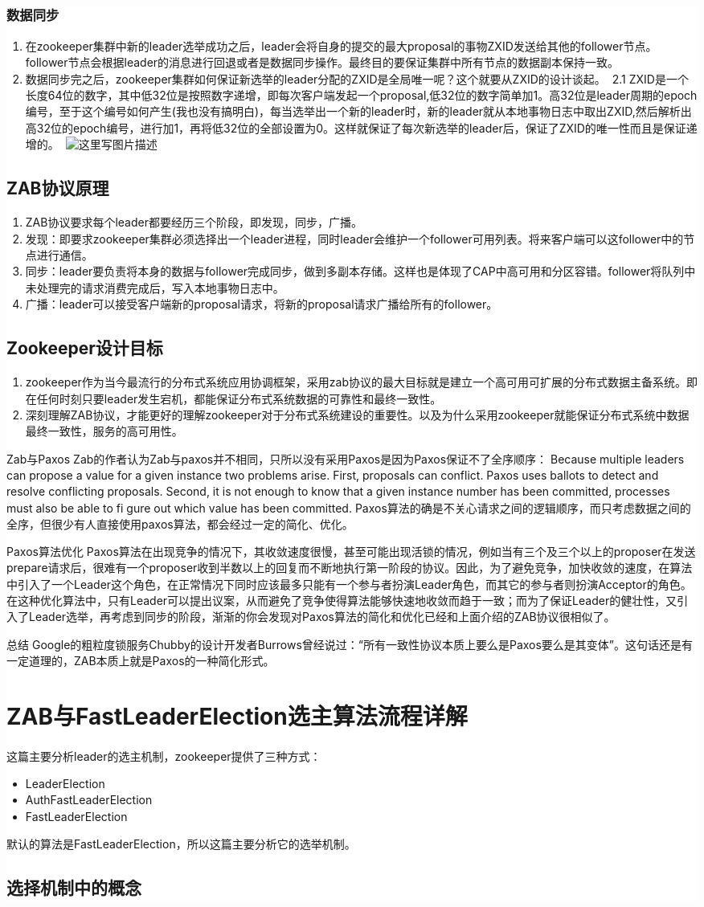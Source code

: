 ### 数据同步

1.  在zookeeper集群中新的leader选举成功之后，leader会将自身的提交的最大proposal的事物ZXID发送给其他的follower节点。follower节点会根据leader的消息进行回退或者是数据同步操作。最终目的要保证集群中所有节点的数据副本保持一致。
2.  数据同步完之后，zookeeper集群如何保证新选举的leader分配的ZXID是全局唯一呢？这个就要从ZXID的设计谈起。 
    2.1 ZXID是一个长度64位的数字，其中低32位是按照数字递增，即每次客户端发起一个proposal,低32位的数字简单加1。高32位是leader周期的epoch编号，至于这个编号如何产生(我也没有搞明白)，每当选举出一个新的leader时，新的leader就从本地事物日志中取出ZXID,然后解析出高32位的epoch编号，进行加1，再将低32位的全部设置为0。这样就保证了每次新选举的leader后，保证了ZXID的唯一性而且是保证递增的。 
    ![这里写图片描述](https://img-blog.csdn.net/20170830173303656?watermark/2/text/aHR0cDovL2Jsb2cuY3Nkbi5uZXQvanVuY2hlbmJiMDQzMA==/font/5a6L5L2T/fontsize/400/fill/I0JBQkFCMA==/dissolve/70/gravity/SouthEast)

## ZAB协议原理

1.  ZAB协议要求每个leader都要经历三个阶段，即发现，同步，广播。
2.  发现：即要求zookeeper集群必须选择出一个leader进程，同时leader会维护一个follower可用列表。将来客户端可以这follower中的节点进行通信。
3.  同步：leader要负责将本身的数据与follower完成同步，做到多副本存储。这样也是体现了CAP中高可用和分区容错。follower将队列中未处理完的请求消费完成后，写入本地事物日志中。
4.  广播：leader可以接受客户端新的proposal请求，将新的proposal请求广播给所有的follower。

## Zookeeper设计目标

1.  zookeeper作为当今最流行的分布式系统应用协调框架，采用zab协议的最大目标就是建立一个高可用可扩展的分布式数据主备系统。即在任何时刻只要leader发生宕机，都能保证分布式系统数据的可靠性和最终一致性。
2.  深刻理解ZAB协议，才能更好的理解zookeeper对于分布式系统建设的重要性。以及为什么采用zookeeper就能保证分布式系统中数据最终一致性，服务的高可用性。

Zab与Paxos
Zab的作者认为Zab与paxos并不相同，只所以没有采用Paxos是因为Paxos保证不了全序顺序：
Because multiple leaders can propose a value for a given instance two problems arise.
First, proposals can conflict. Paxos uses ballots to detect and resolve conflicting proposals.
Second, it is not enough to know that a given instance number has been committed, processes must also be able to fi gure out which value has been committed.
Paxos算法的确是不关心请求之间的逻辑顺序，而只考虑数据之间的全序，但很少有人直接使用paxos算法，都会经过一定的简化、优化。

Paxos算法优化
Paxos算法在出现竞争的情况下，其收敛速度很慢，甚至可能出现活锁的情况，例如当有三个及三个以上的proposer在发送prepare请求后，很难有一个proposer收到半数以上的回复而不断地执行第一阶段的协议。因此，为了避免竞争，加快收敛的速度，在算法中引入了一个Leader这个角色，在正常情况下同时应该最多只能有一个参与者扮演Leader角色，而其它的参与者则扮演Acceptor的角色。
在这种优化算法中，只有Leader可以提出议案，从而避免了竞争使得算法能够快速地收敛而趋于一致；而为了保证Leader的健壮性，又引入了Leader选举，再考虑到同步的阶段，渐渐的你会发现对Paxos算法的简化和优化已经和上面介绍的ZAB协议很相似了。

总结
Google的粗粒度锁服务Chubby的设计开发者Burrows曾经说过：“所有一致性协议本质上要么是Paxos要么是其变体”。这句话还是有一定道理的，ZAB本质上就是Paxos的一种简化形式。

# ZAB与FastLeaderElection选主算法流程详解

这篇主要分析leader的选主机制，zookeeper提供了三种方式：

*   LeaderElection
*   AuthFastLeaderElection
*   FastLeaderElection

默认的算法是FastLeaderElection，所以这篇主要分析它的选举机制。

## 选择机制中的概念
